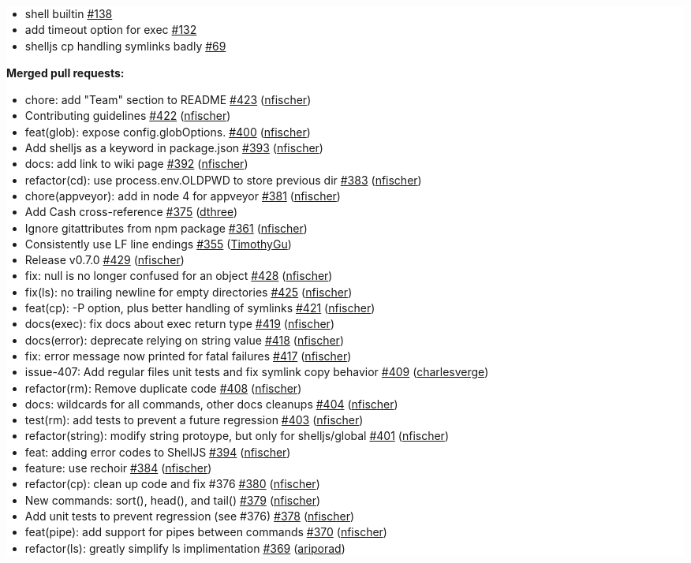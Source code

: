 - shell builtin [\#138](https://github.com/shelljs/shelljs/issues/138)
- add timeout option for exec [\#132](https://github.com/shelljs/shelljs/issues/132)
- shelljs cp handling symlinks badly [\#69](https://github.com/shelljs/shelljs/issues/69)

**Merged pull requests:**

- chore: add "Team" section to README [\#423](https://github.com/shelljs/shelljs/pull/423) ([nfischer](https://github.com/nfischer))
- Contributing guidelines [\#422](https://github.com/shelljs/shelljs/pull/422) ([nfischer](https://github.com/nfischer))
- feat\(glob\): expose config.globOptions. [\#400](https://github.com/shelljs/shelljs/pull/400) ([nfischer](https://github.com/nfischer))
- Add shelljs as a keyword in package.json [\#393](https://github.com/shelljs/shelljs/pull/393) ([nfischer](https://github.com/nfischer))
- docs: add link to wiki page [\#392](https://github.com/shelljs/shelljs/pull/392) ([nfischer](https://github.com/nfischer))
- refactor\(cd\): use process.env.OLDPWD to store previous dir [\#383](https://github.com/shelljs/shelljs/pull/383) ([nfischer](https://github.com/nfischer))
- chore\(appveyor\): add in node 4 for appveyor [\#381](https://github.com/shelljs/shelljs/pull/381) ([nfischer](https://github.com/nfischer))
- Add Cash cross-reference [\#375](https://github.com/shelljs/shelljs/pull/375) ([dthree](https://github.com/dthree))
- Ignore gitattributes from npm package [\#361](https://github.com/shelljs/shelljs/pull/361) ([nfischer](https://github.com/nfischer))
- Consistently use LF line endings [\#355](https://github.com/shelljs/shelljs/pull/355) ([TimothyGu](https://github.com/TimothyGu))
- Release v0.7.0 [\#429](https://github.com/shelljs/shelljs/pull/429) ([nfischer](https://github.com/nfischer))
- fix: null is no longer confused for an object [\#428](https://github.com/shelljs/shelljs/pull/428) ([nfischer](https://github.com/nfischer))
- fix\(ls\): no trailing newline for empty directories [\#425](https://github.com/shelljs/shelljs/pull/425) ([nfischer](https://github.com/nfischer))
- feat\(cp\): -P option, plus better handling of symlinks [\#421](https://github.com/shelljs/shelljs/pull/421) ([nfischer](https://github.com/nfischer))
- docs\(exec\): fix docs about exec return type [\#419](https://github.com/shelljs/shelljs/pull/419) ([nfischer](https://github.com/nfischer))
- docs\(error\): deprecate relying on string value [\#418](https://github.com/shelljs/shelljs/pull/418) ([nfischer](https://github.com/nfischer))
- fix: error message now printed for fatal failures [\#417](https://github.com/shelljs/shelljs/pull/417) ([nfischer](https://github.com/nfischer))
- issue-407: Add regular files unit tests and fix symlink copy behavior [\#409](https://github.com/shelljs/shelljs/pull/409) ([charlesverge](https://github.com/charlesverge))
- refactor\(rm\): Remove duplicate code [\#408](https://github.com/shelljs/shelljs/pull/408) ([nfischer](https://github.com/nfischer))
- docs: wildcards for all commands, other docs cleanups [\#404](https://github.com/shelljs/shelljs/pull/404) ([nfischer](https://github.com/nfischer))
- test\(rm\): add tests to prevent a future regression [\#403](https://github.com/shelljs/shelljs/pull/403) ([nfischer](https://github.com/nfischer))
- refactor\(string\): modify string protoype, but only for shelljs/global [\#401](https://github.com/shelljs/shelljs/pull/401) ([nfischer](https://github.com/nfischer))
- feat: adding error codes to ShellJS [\#394](https://github.com/shelljs/shelljs/pull/394) ([nfischer](https://github.com/nfischer))
- feature: use rechoir [\#384](https://github.com/shelljs/shelljs/pull/384) ([nfischer](https://github.com/nfischer))
- refactor\(cp\): clean up code and fix \#376 [\#380](https://github.com/shelljs/shelljs/pull/380) ([nfischer](https://github.com/nfischer))
- New commands: sort\(\), head\(\), and tail\(\) [\#379](https://github.com/shelljs/shelljs/pull/379) ([nfischer](https://github.com/nfischer))
- Add unit tests to prevent regression \(see \#376\) [\#378](https://github.com/shelljs/shelljs/pull/378) ([nfischer](https://github.com/nfischer))
- feat\(pipe\): add support for pipes between commands [\#370](https://github.com/shelljs/shelljs/pull/370) ([nfischer](https://github.com/nfischer))
- refactor\(ls\): greatly simplify ls implimentation [\#369](https://github.com/shelljs/shelljs/pull/369) ([ariporad](https://github.com/ariporad))